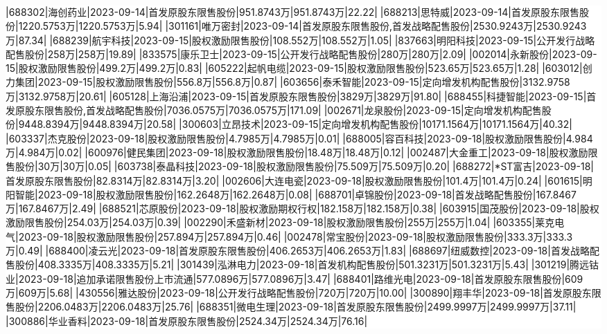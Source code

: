 |688302|海创药业|2023-09-14|首发原股东限售股份|951.8743万|951.8743万|22.22|
|688213|思特威|2023-09-14|首发原股东限售股份|1220.5753万|1220.5753万|5.94|
|301161|唯万密封|2023-09-14|首发原股东限售股份,首发战略配售股份|2530.9243万|2530.9243万|87.34|
|688239|航宇科技|2023-09-15|股权激励限售股份|108.552万|108.552万|1.05|
|837663|明阳科技|2023-09-15|公开发行战略配售股份|258万|258万|19.89|
|833575|康乐卫士|2023-09-15|公开发行战略配售股份|280万|280万|2.09|
|002014|永新股份|2023-09-15|股权激励限售股份|499.2万|499.2万|0.83|
|605222|起帆电缆|2023-09-15|股权激励限售股份|523.65万|523.65万|1.28|
|603012|创力集团|2023-09-15|股权激励限售股份|556.8万|556.8万|0.87|
|603656|泰禾智能|2023-09-15|定向增发机构配售股份|3132.9758万|3132.9758万|20.61|
|605128|上海沿浦|2023-09-15|首发原股东限售股份|3829万|3829万|91.80|
|688455|科捷智能|2023-09-15|首发原股东限售股份,首发战略配售股份|7036.0575万|7036.0575万|171.09|
|002671|龙泉股份|2023-09-15|定向增发机构配售股份|9448.8394万|9448.8394万|20.58|
|300603|立昂技术|2023-09-15|定向增发机构配售股份|10171.1564万|10171.1564万|40.32|
|603337|杰克股份|2023-09-18|股权激励限售股份|4.7985万|4.7985万|0.01|
|688005|容百科技|2023-09-18|股权激励限售股份|4.984万|4.984万|0.02|
|600976|健民集团|2023-09-18|股权激励限售股份|18.48万|18.48万|0.12|
|002487|大金重工|2023-09-18|股权激励限售股份|30万|30万|0.05|
|603738|泰晶科技|2023-09-18|股权激励限售股份|75.509万|75.509万|0.20|
|688272|*ST富吉|2023-09-18|首发原股东限售股份|82.8314万|82.8314万|3.20|
|002606|大连电瓷|2023-09-18|股权激励限售股份|101.4万|101.4万|0.24|
|601615|明阳智能|2023-09-18|股权激励限售股份|162.2648万|162.2648万|0.08|
|688701|卓锦股份|2023-09-18|首发战略配售股份|167.8467万|167.8467万|2.49|
|688521|芯原股份|2023-09-18|股权激励期权行权|182.158万|182.158万|0.38|
|603915|国茂股份|2023-09-18|股权激励限售股份|254.03万|254.03万|0.39|
|002290|禾盛新材|2023-09-18|股权激励限售股份|255万|255万|1.04|
|603355|莱克电气|2023-09-18|股权激励限售股份|257.894万|257.894万|0.46|
|002478|常宝股份|2023-09-18|股权激励限售股份|333.3万|333.3万|0.49|
|688400|凌云光|2023-09-18|首发原股东限售股份|406.2653万|406.2653万|1.83|
|688697|纽威数控|2023-09-18|首发战略配售股份|408.3335万|408.3335万|5.21|
|301439|泓淋电力|2023-09-18|首发机构配售股份|501.3231万|501.3231万|5.43|
|301219|腾远钴业|2023-09-18|追加承诺限售股份上市流通|577.0896万|577.0896万|3.47|
|688401|路维光电|2023-09-18|首发原股东限售股份|609万|609万|5.68|
|430556|雅达股份|2023-09-18|公开发行战略配售股份|720万|720万|10.00|
|300890|翔丰华|2023-09-18|首发原股东限售股份|2206.0483万|2206.0483万|25.76|
|688351|微电生理|2023-09-18|首发原股东限售股份|2499.9997万|2499.9997万|37.11|
|300886|华业香料|2023-09-18|首发原股东限售股份|2524.34万|2524.34万|76.16|